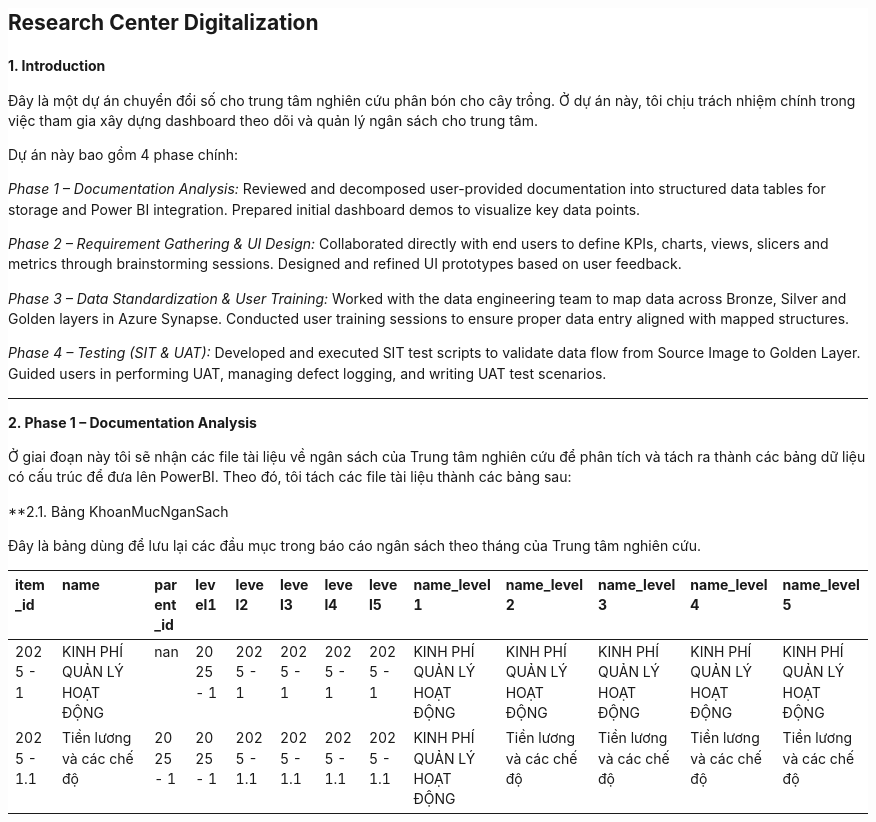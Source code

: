 Research Center Digitalization
--------------------------------------------------------
**1. Introduction**

Đây là một dự án chuyển đổi số cho trung tâm nghiên cứu phân bón cho cây trồng. Ở dự án này, tôi chịu trách nhiệm chính trong việc tham gia xây dựng dashboard theo dõi và quản lý ngân sách cho trung tâm.

Dự án này bao gồm 4 phase chính:

*Phase 1 – Documentation Analysis:* Reviewed and decomposed user-provided documentation into structured data tables for storage and Power BI integration. Prepared initial dashboard demos to visualize key data points.

*Phase 2 – Requirement Gathering & UI Design:* Collaborated directly with end users to define KPIs, charts, views, slicers and metrics through brainstorming sessions. Designed and refined UI prototypes based on user feedback.

*Phase 3 – Data Standardization & User Training:* Worked with the data engineering team to map data across Bronze, Silver and Golden layers in Azure Synapse. Conducted user training sessions to ensure proper data entry aligned with mapped structures.

*Phase 4 – Testing (SIT & UAT):* Developed and executed SIT test scripts to validate data flow from Source Image to Golden Layer. Guided users in performing UAT, managing defect logging, and writing UAT test scenarios.

----------------------------------------------------------------
**2. Phase 1 – Documentation Analysis**

Ở giai đoạn này tôi sẽ nhận các file tài liệu về ngân sách của Trung tâm nghiên cứu để phân tích và tách ra thành các bảng dữ liệu có cấu trúc để đưa lên PowerBI. 
Theo đó, tôi tách các file tài liệu thành các bảng sau:

**2.1. Bảng KhoanMucNganSach

Đây là bảng dùng để lưu lại các đầu mục trong báo cáo ngân sách theo tháng của Trung tâm nghiên cứu.

| item_id          | name                                                                                                                                                                                                                                              | parent_id      | level1   | level2     | level3       | level4         | level5           | name_level1                  | name_level2                                  | name_level3                                                                                                                  | name_level4                                                                                                                  | name_level5                                                                                                                                                                                                                                       |
|:-----------------|:--------------------------------------------------------------------------------------------------------------------------------------------------------------------------------------------------------------------------------------------------|:---------------|:---------|:-----------|:-------------|:---------------|:-----------------|:-----------------------------|:---------------------------------------------|:-----------------------------------------------------------------------------------------------------------------------------|:-----------------------------------------------------------------------------------------------------------------------------|:--------------------------------------------------------------------------------------------------------------------------------------------------------------------------------------------------------------------------------------------------|
| 2025 - 1         | KINH PHÍ QUẢN LÝ HOẠT ĐỘNG                                                                                                                                                                                                                        | nan            | 2025 - 1 | 2025 - 1   | 2025 - 1     | 2025 - 1       | 2025 - 1         | KINH PHÍ QUẢN LÝ HOẠT ĐỘNG   | KINH PHÍ QUẢN LÝ HOẠT ĐỘNG                   | KINH PHÍ QUẢN LÝ HOẠT ĐỘNG                                                                                                   | KINH PHÍ QUẢN LÝ HOẠT ĐỘNG                                                                                                   | KINH PHÍ QUẢN LÝ HOẠT ĐỘNG                                                                                                                                                                                                                        |
| 2025 - 1.1       | Tiền lương và các chế độ                                                                                                                                                                                                                          | 2025 - 1       | 2025 - 1 | 2025 - 1.1 | 2025 - 1.1   | 2025 - 1.1     | 2025 - 1.1       | KINH PHÍ QUẢN LÝ HOẠT ĐỘNG   | Tiền lương và các chế độ                     | Tiền lương và các chế độ                                                                                                     | Tiền lương và các chế độ                                                                                                     | Tiền lương và các chế độ                                                                                                                                                                                                                          |